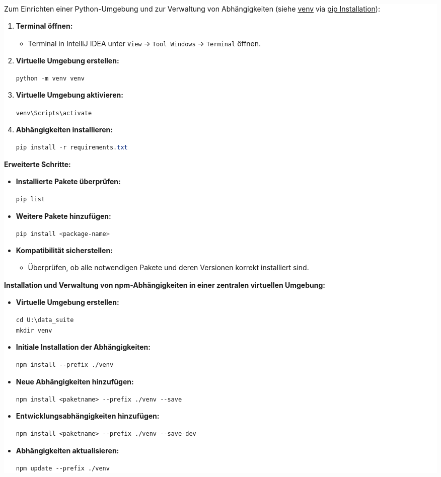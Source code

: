 Zum Einrichten einer Python-Umgebung und zur Verwaltung von Abhängigkeiten (siehe [venv](#virtual-environment) via [pip Installation](#pip-install)):

1. **Terminal öffnen:**
   - Terminal in IntelliJ IDEA unter `View` -> `Tool Windows` -> `Terminal` öffnen.

2. **Virtuelle Umgebung erstellen:**
   ```powershell
   python -m venv venv
   ```

3. **Virtuelle Umgebung aktivieren:**
   ```powershell
   venv\Scripts\activate
   ```

4. **Abhängigkeiten installieren:**
   ```powershell
   pip install -r requirements.txt
   ```

**Erweiterte Schritte:**

- **Installierte Pakete überprüfen:**
   ```powershell
   pip list
   ```

- **Weitere Pakete hinzufügen:**
   ```powershell
   pip install <package-name>
   ```

- **Kompatibilität sicherstellen:**
   - Überprüfen, ob alle notwendigen Pakete und deren Versionen korrekt installiert sind.

**Installation und Verwaltung von npm-Abhängigkeiten in einer zentralen virtuellen Umgebung:**

- **Virtuelle Umgebung erstellen:**
   ```console
   cd U:\data_suite
   mkdir venv
   ```

- **Initiale Installation der Abhängigkeiten:**
   ```console
   npm install --prefix ./venv
   ```

- **Neue Abhängigkeiten hinzufügen:**
   ```console
   npm install <paketname> --prefix ./venv --save
   ```

- **Entwicklungsabhängigkeiten hinzufügen:**
   ```console
   npm install <paketname> --prefix ./venv --save-dev
   ```

- **Abhängigkeiten aktualisieren:**
   ```console
   npm update --prefix ./venv
   ```
